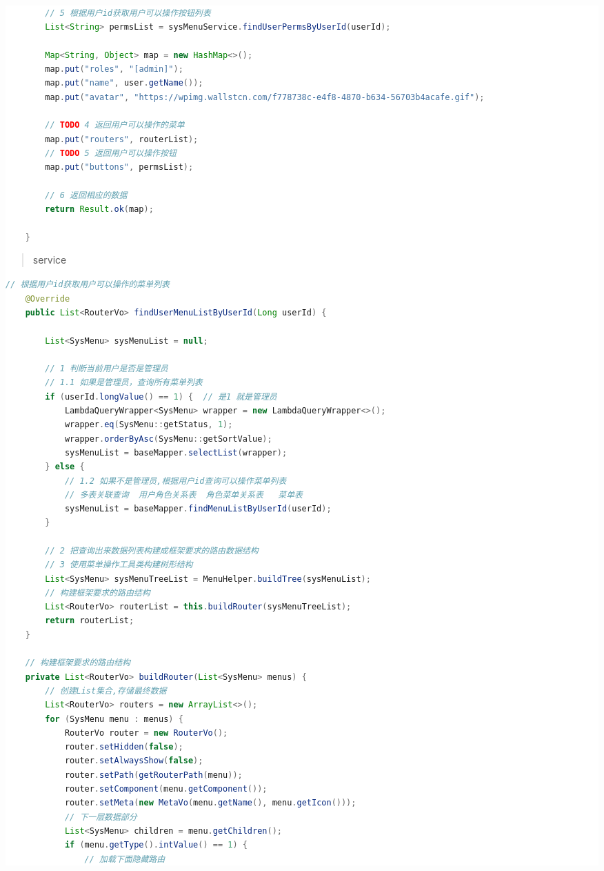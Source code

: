 ```java
        // 5 根据用户id获取用户可以操作按钮列表
        List<String> permsList = sysMenuService.findUserPermsByUserId(userId);

        Map<String, Object> map = new HashMap<>();
        map.put("roles", "[admin]");
        map.put("name", user.getName());
        map.put("avatar", "https://wpimg.wallstcn.com/f778738c-e4f8-4870-b634-56703b4acafe.gif");

        // TODO 4 返回用户可以操作的菜单
        map.put("routers", routerList);
        // TODO 5 返回用户可以操作按钮
        map.put("buttons", permsList);

        // 6 返回相应的数据
        return Result.ok(map);

    }
```

>service

```java
// 根据用户id获取用户可以操作的菜单列表
    @Override
    public List<RouterVo> findUserMenuListByUserId(Long userId) {

        List<SysMenu> sysMenuList = null;

        // 1 判断当前用户是否是管理员
        // 1.1 如果是管理员，查询所有菜单列表
        if (userId.longValue() == 1) {  // 是1 就是管理员
            LambdaQueryWrapper<SysMenu> wrapper = new LambdaQueryWrapper<>();
            wrapper.eq(SysMenu::getStatus, 1);
            wrapper.orderByAsc(SysMenu::getSortValue);
            sysMenuList = baseMapper.selectList(wrapper);
        } else {
            // 1.2 如果不是管理员,根据用户id查询可以操作菜单列表
            // 多表关联查询  用户角色关系表  角色菜单关系表   菜单表
            sysMenuList = baseMapper.findMenuListByUserId(userId);
        }

        // 2 把查询出来数据列表构建成框架要求的路由数据结构
        // 3 使用菜单操作工具类构建树形结构
        List<SysMenu> sysMenuTreeList = MenuHelper.buildTree(sysMenuList);
        // 构建框架要求的路由结构
        List<RouterVo> routerList = this.buildRouter(sysMenuTreeList);
        return routerList;
    }

    // 构建框架要求的路由结构
    private List<RouterVo> buildRouter(List<SysMenu> menus) {
        // 创建List集合,存储最终数据
        List<RouterVo> routers = new ArrayList<>();
        for (SysMenu menu : menus) {
            RouterVo router = new RouterVo();
            router.setHidden(false);
            router.setAlwaysShow(false);
            router.setPath(getRouterPath(menu));
            router.setComponent(menu.getComponent());
            router.setMeta(new MetaVo(menu.getName(), menu.getIcon()));
            // 下一层数据部分
            List<SysMenu> children = menu.getChildren();
            if (menu.getType().intValue() == 1) {
                // 加载下面隐藏路由
```